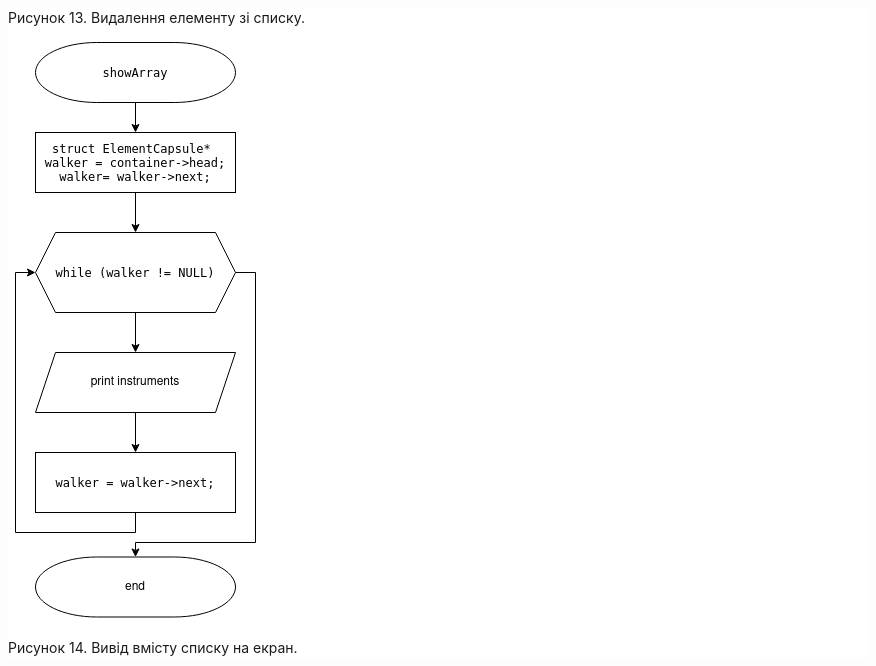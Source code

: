 Рисунок 13. Видалення елементу зі списку.

![рисунок 4](assets/showArray.png)

Рисунок 14. Вивід вмісту списку на екран.
